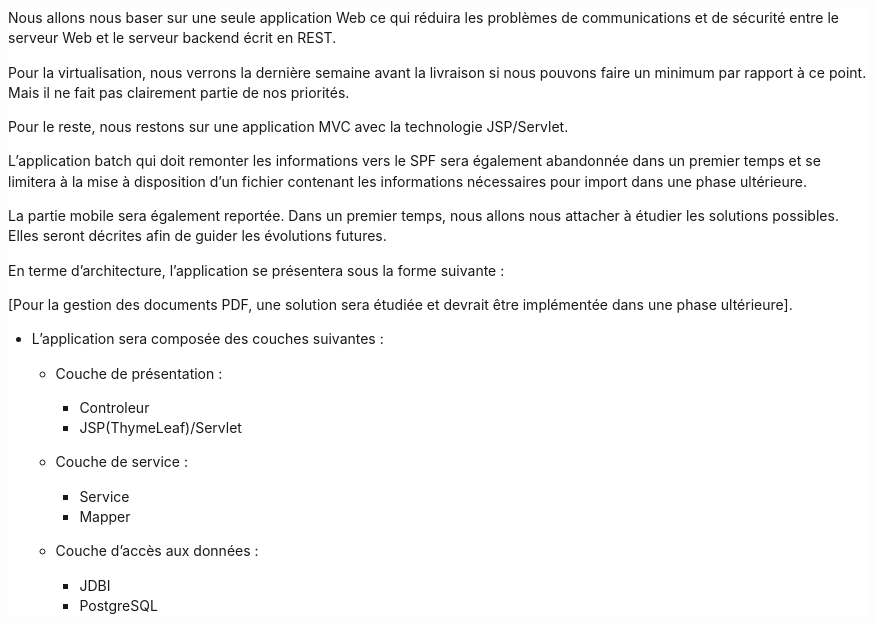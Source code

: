 Nous allons nous baser sur une seule application Web ce qui réduira les problèmes de communications et de sécurité entre le serveur Web et le serveur backend écrit en REST.

Pour la virtualisation, nous verrons la dernière semaine avant la livraison si nous pouvons faire un minimum par rapport à ce point. Mais il ne fait pas clairement partie de nos priorités.

Pour le reste, nous restons sur une application MVC avec la technologie JSP/Servlet.

L’application batch qui doit remonter les informations vers le SPF sera également abandonnée dans un premier temps et se limitera à la mise à disposition d’un fichier contenant les informations nécessaires pour import dans une phase ultérieure.

La partie mobile sera également reportée. Dans un premier temps, nous allons nous attacher à étudier les solutions possibles. Elles seront décrites afin de guider les évolutions futures.

En terme d’architecture, l’application se présentera sous la forme suivante : 

[Pour la gestion des documents PDF, une solution sera étudiée et devrait être implémentée dans une phase ultérieure].

* L’application sera composée des couches suivantes :
    * Couche de présentation :
        * Controleur
        * JSP(ThymeLeaf)/Servlet

    * Couche de service :
        * Service
        * Mapper
    
    * Couche d’accès aux données :
        * JDBI
        * PostgreSQL
